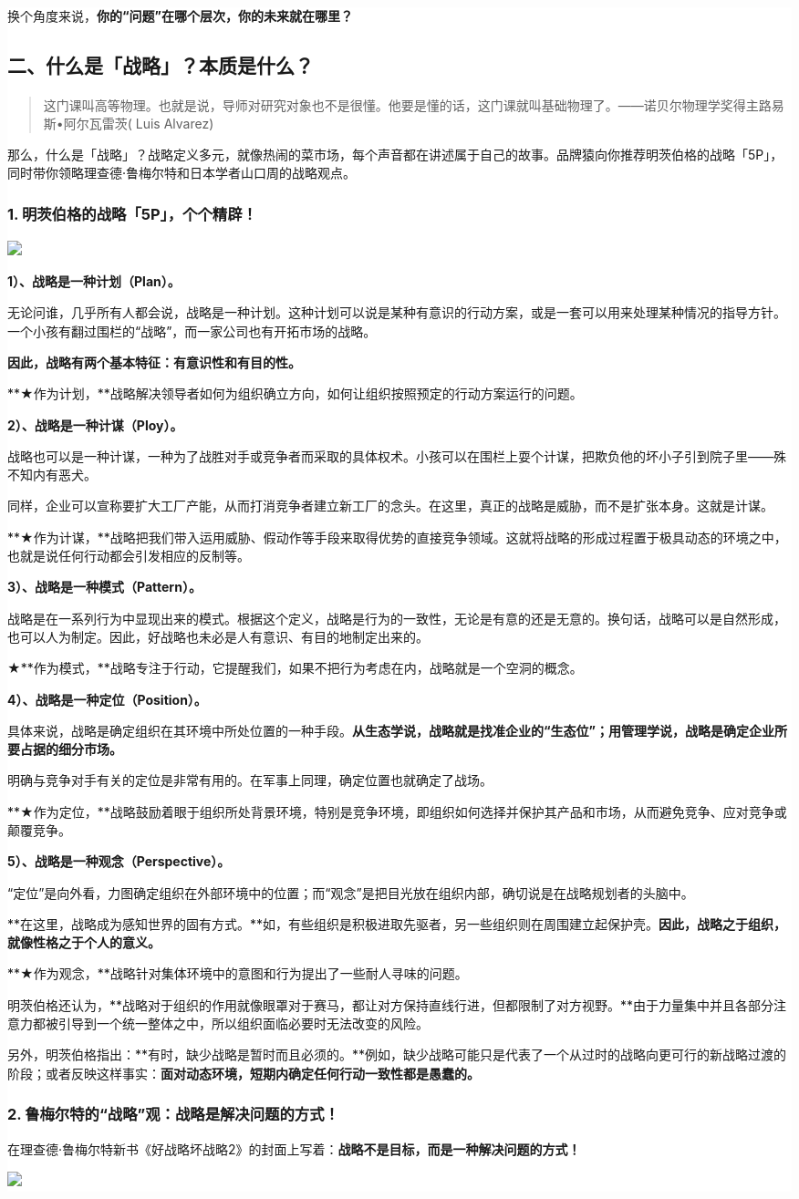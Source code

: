 换个角度来说，**你的“问题”在哪个层次，你的未来就在哪里？**

## 二、什么是「战略」？本质是什么？

> 这门课叫高等物理。也就是说，导师对研究对象也不是很懂。他要是懂的话，这门课就叫基础物理了。——诺贝尔物理学奖得主路易斯•阿尔瓦雷茨( Luis Alvarez)

那么，什么是「战略」？战略定义多元，就像热闹的菜市场，每个声音都在讲述属于自己的故事。品牌猿向你推荐明茨伯格的战略「5P」，同时带你领略理查德·鲁梅尔特和日本学者山口周的战略观点。

### 1\. 明茨伯格的战略「5P」，个个精辟！

![](https://image.woshipm.com/2024/11/27/8aebbce6-ac93-11ef-96cd-00163e0b5ff3.jpg)

**1）、战略是一种计划（Plan）。**

无论问谁，几乎所有人都会说，战略是一种计划。这种计划可以说是某种有意识的行动方案，或是一套可以用来处理某种情况的指导方针。一个小孩有翻过围栏的“战略”，而一家公司也有开拓市场的战略。

**因此，战略有两个基本特征：有意识性和有目的性。**

**★作为计划，**战略解决领导者如何为组织确立方向，如何让组织按照预定的行动方案运行的问题。

**2）、战略是一种计谋（Ploy）。**

战略也可以是一种计谋，一种为了战胜对手或竞争者而采取的具体权术。小孩可以在围栏上耍个计谋，把欺负他的坏小子引到院子里——殊不知内有恶犬。

同样，企业可以宣称要扩大工厂产能，从而打消竞争者建立新工厂的念头。在这里，真正的战略是威胁，而不是扩张本身。这就是计谋。

**★作为计谋，**战略把我们带入运用威胁、假动作等手段来取得优势的直接竞争领域。这就将战略的形成过程置于极具动态的环境之中，也就是说任何行动都会引发相应的反制等。

**3）、战略是一种模式（Pattern）。**

战略是在一系列行为中显现出来的模式。根据这个定义，战略是行为的一致性，无论是有意的还是无意的。换句话，战略可以是自然形成，也可以人为制定。因此，好战略也未必是人有意识、有目的地制定出来的。

★**作为模式，**战略专注于行动，它提醒我们，如果不把行为考虑在内，战略就是一个空洞的概念。

**4）、战略是一种定位（Position）。**

具体来说，战略是确定组织在其环境中所处位置的一种手段。**从生态学说，战略就是找准企业的“生态位”；用管理学说，战略是确定企业所要占据的细分市场。**

明确与竞争对手有关的定位是非常有用的。在军事上同理，确定位置也就确定了战场。

**★作为定位，**战略鼓励着眼于组织所处背景环境，特别是竞争环境，即组织如何选择并保护其产品和市场，从而避免竞争、应对竞争或颠覆竞争。

**5）、战略是一种观念（Perspective）。**

“定位”是向外看，力图确定组织在外部环境中的位置；而“观念”是把目光放在组织内部，确切说是在战略规划者的头脑中。

**在这里，战略成为感知世界的固有方式。**如，有些组织是积极进取先驱者，另一些组织则在周围建立起保护壳。**因此，战略之于组织，就像性格之于个人的意义。**

**★作为观念，**战略针对集体环境中的意图和行为提出了一些耐人寻味的问题。

明茨伯格还认为，**战略对于组织的作用就像眼罩对于赛马，都让对方保持直线行进，但都限制了对方视野。**由于力量集中并且各部分注意力都被引导到一个统一整体之中，所以组织面临必要时无法改变的风险。

另外，明茨伯格指出：**有时，缺少战略是暂时而且必须的。**例如，缺少战略可能只是代表了一个从过时的战略向更可行的新战略过渡的阶段；或者反映这样事实：**面对动态环境，短期内确定任何行动一致性都是愚蠢的。**

### 2\. 鲁梅尔特的“战略”观：战略是解决问题的方式！

在理查德·鲁梅尔特新书《好战略坏战略2》的封面上写着：**战略不是目标，而是一种解决问题的方式！**

![](https://image.woshipm.com/2024/11/27/e44a5626-ac93-11ef-96cd-00163e0b5ff3.jpg)
